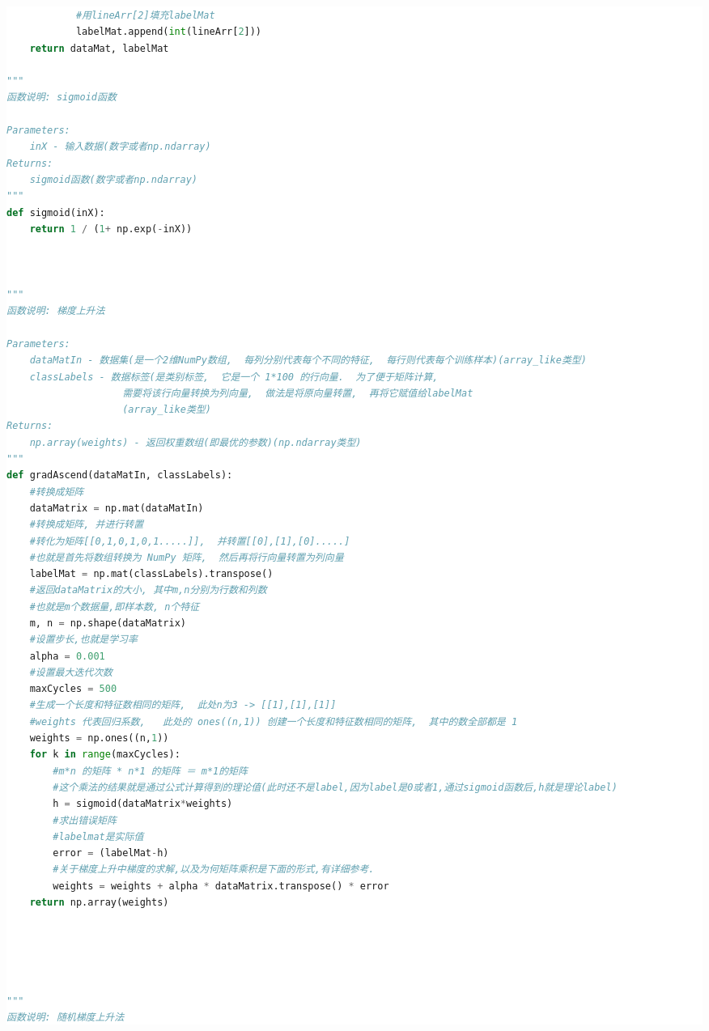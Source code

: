 ```python
            #用lineArr[2]填充labelMat
            labelMat.append(int(lineArr[2]))
    return dataMat, labelMat

"""
函数说明: sigmoid函数

Parameters:
    inX - 输入数据(数字或者np.ndarray)
Returns:
    sigmoid函数(数字或者np.ndarray)
"""
def sigmoid(inX):
    return 1 / (1+ np.exp(-inX))



"""
函数说明: 梯度上升法

Parameters:
    dataMatIn - 数据集(是一个2维NumPy数组,  每列分别代表每个不同的特征,  每行则代表每个训练样本)(array_like类型)
    classLabels - 数据标签(是类别标签,  它是一个 1*100 的行向量.  为了便于矩阵计算,  
                    需要将该行向量转换为列向量,  做法是将原向量转置,  再将它赋值给labelMat
                    (array_like类型)
Returns:
    np.array(weights) - 返回权重数组(即最优的参数)(np.ndarray类型)
"""
def gradAscend(dataMatIn, classLabels):
    #转换成矩阵
    dataMatrix = np.mat(dataMatIn)
    #转换成矩阵, 并进行转置
    #转化为矩阵[[0,1,0,1,0,1.....]],  并转置[[0],[1],[0].....]
    #也就是首先将数组转换为 NumPy 矩阵,  然后再将行向量转置为列向量
    labelMat = np.mat(classLabels).transpose()
    #返回dataMatrix的大小, 其中m,n分别为行数和列数
    #也就是m个数据量,即样本数, n个特征
    m, n = np.shape(dataMatrix)
    #设置步长,也就是学习率
    alpha = 0.001
    #设置最大迭代次数
    maxCycles = 500
    #生成一个长度和特征数相同的矩阵,  此处n为3 -> [[1],[1],[1]]
    #weights 代表回归系数,   此处的 ones((n,1)) 创建一个长度和特征数相同的矩阵,  其中的数全部都是 1
    weights = np.ones((n,1))
    for k in range(maxCycles):
        #m*n 的矩阵 * n*1 的矩阵 ＝ m*1的矩阵
        #这个乘法的结果就是通过公式计算得到的理论值(此时还不是label,因为label是0或者1,通过sigmoid函数后,h就是理论label)
        h = sigmoid(dataMatrix*weights)
        #求出错误矩阵
        #labelmat是实际值
        error = (labelMat-h)
        #关于梯度上升中梯度的求解,以及为何矩阵乘积是下面的形式,有详细参考.
        weights = weights + alpha * dataMatrix.transpose() * error
    return np.array(weights)





"""
函数说明: 随机梯度上升法

```